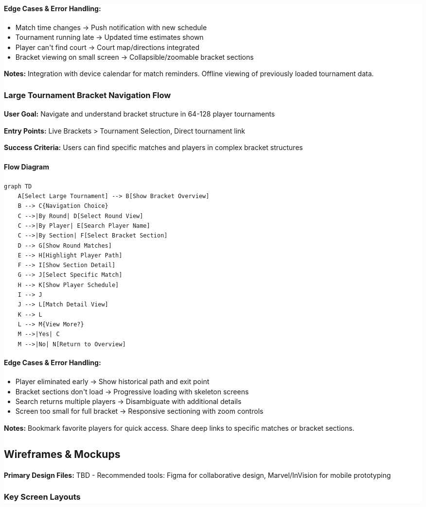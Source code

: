 #### Edge Cases & Error Handling:
- Match time changes → Push notification with new schedule
- Tournament running late → Updated time estimates shown
- Player can't find court → Court map/directions integrated
- Bracket viewing on small screen → Collapsible/zoomable bracket sections

**Notes:** Integration with device calendar for match reminders. Offline viewing of previously loaded tournament data.

### Large Tournament Bracket Navigation Flow

**User Goal:** Navigate and understand bracket structure in 64-128 player tournaments

**Entry Points:** Live Brackets > Tournament Selection, Direct tournament link

**Success Criteria:** Users can find specific matches and players in complex bracket structures

#### Flow Diagram

```mermaid
graph TD
    A[Select Large Tournament] --> B[Show Bracket Overview]
    B --> C{Navigation Choice}  
    C -->|By Round| D[Select Round View]
    C -->|By Player| E[Search Player Name]
    C -->|By Section| F[Select Bracket Section]
    D --> G[Show Round Matches]
    E --> H[Highlight Player Path]
    F --> I[Show Section Detail]
    G --> J[Select Specific Match]
    H --> K[Show Player Schedule]
    I --> J
    J --> L[Match Detail View]
    K --> L
    L --> M{View More?}
    M -->|Yes| C
    M -->|No| N[Return to Overview]
```

#### Edge Cases & Error Handling:
- Player eliminated early → Show historical path and exit point
- Bracket sections don't load → Progressive loading with skeleton screens  
- Search returns multiple players → Disambiguate with additional details
- Screen too small for full bracket → Responsive sectioning with zoom controls

**Notes:** Bookmark favorite players for quick access. Share deep links to specific matches or bracket sections.

## Wireframes & Mockups

**Primary Design Files:** TBD - Recommended tools: Figma for collaborative design, Marvel/InVision for mobile prototyping

### Key Screen Layouts
